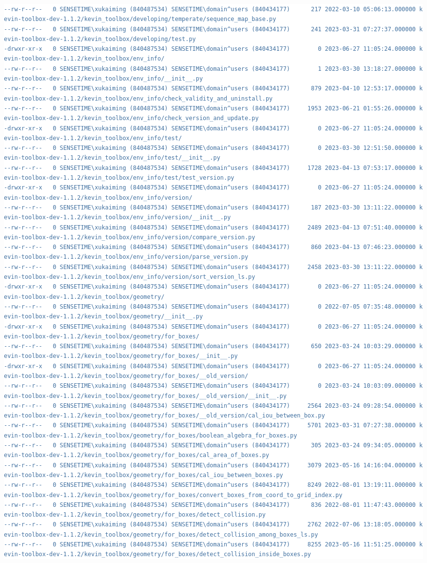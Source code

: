 ```diff
--rw-r--r--   0 SENSETIME\xukaiming (840487534) SENSETIME\domain^users (840434177)      217 2022-03-10 05:06:13.000000 kevin-toolbox-dev-1.1.2/kevin_toolbox/developing/temperate/sequence_map_base.py
--rw-r--r--   0 SENSETIME\xukaiming (840487534) SENSETIME\domain^users (840434177)      241 2023-03-31 07:27:37.000000 kevin-toolbox-dev-1.1.2/kevin_toolbox/developing/test.py
-drwxr-xr-x   0 SENSETIME\xukaiming (840487534) SENSETIME\domain^users (840434177)        0 2023-06-27 11:05:24.000000 kevin-toolbox-dev-1.1.2/kevin_toolbox/env_info/
--rw-r--r--   0 SENSETIME\xukaiming (840487534) SENSETIME\domain^users (840434177)        1 2023-03-30 13:18:27.000000 kevin-toolbox-dev-1.1.2/kevin_toolbox/env_info/__init__.py
--rw-r--r--   0 SENSETIME\xukaiming (840487534) SENSETIME\domain^users (840434177)      879 2023-04-10 12:53:17.000000 kevin-toolbox-dev-1.1.2/kevin_toolbox/env_info/check_validity_and_uninstall.py
--rw-r--r--   0 SENSETIME\xukaiming (840487534) SENSETIME\domain^users (840434177)     1953 2023-06-21 01:55:26.000000 kevin-toolbox-dev-1.1.2/kevin_toolbox/env_info/check_version_and_update.py
-drwxr-xr-x   0 SENSETIME\xukaiming (840487534) SENSETIME\domain^users (840434177)        0 2023-06-27 11:05:24.000000 kevin-toolbox-dev-1.1.2/kevin_toolbox/env_info/test/
--rw-r--r--   0 SENSETIME\xukaiming (840487534) SENSETIME\domain^users (840434177)        0 2023-03-30 12:51:50.000000 kevin-toolbox-dev-1.1.2/kevin_toolbox/env_info/test/__init__.py
--rw-r--r--   0 SENSETIME\xukaiming (840487534) SENSETIME\domain^users (840434177)     1728 2023-04-13 07:53:17.000000 kevin-toolbox-dev-1.1.2/kevin_toolbox/env_info/test/test_version.py
-drwxr-xr-x   0 SENSETIME\xukaiming (840487534) SENSETIME\domain^users (840434177)        0 2023-06-27 11:05:24.000000 kevin-toolbox-dev-1.1.2/kevin_toolbox/env_info/version/
--rw-r--r--   0 SENSETIME\xukaiming (840487534) SENSETIME\domain^users (840434177)      187 2023-03-30 13:11:22.000000 kevin-toolbox-dev-1.1.2/kevin_toolbox/env_info/version/__init__.py
--rw-r--r--   0 SENSETIME\xukaiming (840487534) SENSETIME\domain^users (840434177)     2489 2023-04-13 07:51:40.000000 kevin-toolbox-dev-1.1.2/kevin_toolbox/env_info/version/compare_version.py
--rw-r--r--   0 SENSETIME\xukaiming (840487534) SENSETIME\domain^users (840434177)      860 2023-04-13 07:46:23.000000 kevin-toolbox-dev-1.1.2/kevin_toolbox/env_info/version/parse_version.py
--rw-r--r--   0 SENSETIME\xukaiming (840487534) SENSETIME\domain^users (840434177)     2458 2023-03-30 13:11:22.000000 kevin-toolbox-dev-1.1.2/kevin_toolbox/env_info/version/sort_version_ls.py
-drwxr-xr-x   0 SENSETIME\xukaiming (840487534) SENSETIME\domain^users (840434177)        0 2023-06-27 11:05:24.000000 kevin-toolbox-dev-1.1.2/kevin_toolbox/geometry/
--rw-r--r--   0 SENSETIME\xukaiming (840487534) SENSETIME\domain^users (840434177)        0 2022-07-05 07:35:48.000000 kevin-toolbox-dev-1.1.2/kevin_toolbox/geometry/__init__.py
-drwxr-xr-x   0 SENSETIME\xukaiming (840487534) SENSETIME\domain^users (840434177)        0 2023-06-27 11:05:24.000000 kevin-toolbox-dev-1.1.2/kevin_toolbox/geometry/for_boxes/
--rw-r--r--   0 SENSETIME\xukaiming (840487534) SENSETIME\domain^users (840434177)      650 2023-03-24 10:03:29.000000 kevin-toolbox-dev-1.1.2/kevin_toolbox/geometry/for_boxes/__init__.py
-drwxr-xr-x   0 SENSETIME\xukaiming (840487534) SENSETIME\domain^users (840434177)        0 2023-06-27 11:05:24.000000 kevin-toolbox-dev-1.1.2/kevin_toolbox/geometry/for_boxes/__old_version/
--rw-r--r--   0 SENSETIME\xukaiming (840487534) SENSETIME\domain^users (840434177)        0 2023-03-24 10:03:09.000000 kevin-toolbox-dev-1.1.2/kevin_toolbox/geometry/for_boxes/__old_version/__init__.py
--rw-r--r--   0 SENSETIME\xukaiming (840487534) SENSETIME\domain^users (840434177)     2564 2023-03-24 09:28:54.000000 kevin-toolbox-dev-1.1.2/kevin_toolbox/geometry/for_boxes/__old_version/cal_iou_between_box.py
--rw-r--r--   0 SENSETIME\xukaiming (840487534) SENSETIME\domain^users (840434177)     5701 2023-03-31 07:27:38.000000 kevin-toolbox-dev-1.1.2/kevin_toolbox/geometry/for_boxes/boolean_algebra_for_boxes.py
--rw-r--r--   0 SENSETIME\xukaiming (840487534) SENSETIME\domain^users (840434177)      305 2023-03-24 09:34:05.000000 kevin-toolbox-dev-1.1.2/kevin_toolbox/geometry/for_boxes/cal_area_of_boxes.py
--rw-r--r--   0 SENSETIME\xukaiming (840487534) SENSETIME\domain^users (840434177)     3079 2023-05-16 14:16:04.000000 kevin-toolbox-dev-1.1.2/kevin_toolbox/geometry/for_boxes/cal_iou_between_boxes.py
--rw-r--r--   0 SENSETIME\xukaiming (840487534) SENSETIME\domain^users (840434177)     8249 2022-08-01 13:19:11.000000 kevin-toolbox-dev-1.1.2/kevin_toolbox/geometry/for_boxes/convert_boxes_from_coord_to_grid_index.py
--rw-r--r--   0 SENSETIME\xukaiming (840487534) SENSETIME\domain^users (840434177)      836 2022-08-01 11:47:43.000000 kevin-toolbox-dev-1.1.2/kevin_toolbox/geometry/for_boxes/detect_collision.py
--rw-r--r--   0 SENSETIME\xukaiming (840487534) SENSETIME\domain^users (840434177)     2762 2022-07-06 13:18:05.000000 kevin-toolbox-dev-1.1.2/kevin_toolbox/geometry/for_boxes/detect_collision_among_boxes_ls.py
--rw-r--r--   0 SENSETIME\xukaiming (840487534) SENSETIME\domain^users (840434177)     8255 2023-05-16 11:51:25.000000 kevin-toolbox-dev-1.1.2/kevin_toolbox/geometry/for_boxes/detect_collision_inside_boxes.py
```
